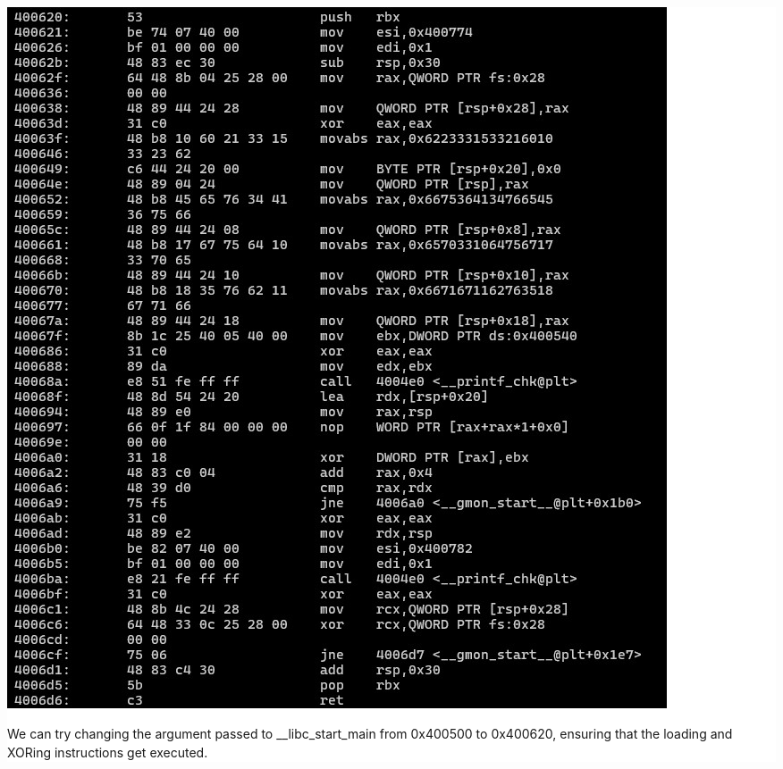 <img alt="alt text" src="/assets/img/chapter5/5620.jpg">

We can try changing the argument passed to __libc_start_main from 0x400500 to 0x400620, ensuring that the loading and XORing instructions get executed.
